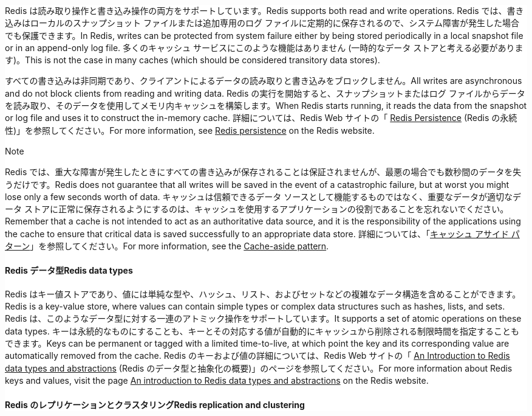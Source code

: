 <span data-ttu-id="91a81-319">Redis は読み取り操作と書き込み操作の両方をサポートしています。</span><span class="sxs-lookup"><span data-stu-id="91a81-319">Redis supports both read and write operations.</span></span> <span data-ttu-id="91a81-320">Redis では、書き込みはローカルのスナップショット ファイルまたは追加専用のログ ファイルに定期的に保存されるので、システム障害が発生した場合でも保護できます。</span><span class="sxs-lookup"><span data-stu-id="91a81-320">In Redis, writes can be protected from system failure either by being stored periodically in a local snapshot file or in an append-only log file.</span></span> <span data-ttu-id="91a81-321">多くのキャッシュ サービスにこのような機能はありません (一時的なデータ ストアと考える必要があります)。</span><span class="sxs-lookup"><span data-stu-id="91a81-321">This is not the case in many caches (which should be considered transitory data stores).</span></span>

<span data-ttu-id="91a81-322">すべての書き込みは非同期であり、クライアントによるデータの読み取りと書き込みをブロックしません。</span><span class="sxs-lookup"><span data-stu-id="91a81-322">All writes are asynchronous and do not block clients from reading and writing data.</span></span> <span data-ttu-id="91a81-323">Redis の実行を開始すると、スナップショットまたはログ ファイルからデータを読み取り、そのデータを使用してメモリ内キャッシュを構築します。</span><span class="sxs-lookup"><span data-stu-id="91a81-323">When Redis starts running, it reads the data from the snapshot or log file and uses it to construct the in-memory cache.</span></span> <span data-ttu-id="91a81-324">詳細については、Redis Web サイトの「 [Redis Persistence](https://redis.io/topics/persistence) (Redis の永続性)」を参照してください。</span><span class="sxs-lookup"><span data-stu-id="91a81-324">For more information, see [Redis persistence](https://redis.io/topics/persistence) on the Redis website.</span></span>

> [!NOTE]
> <span data-ttu-id="91a81-325">Redis では、重大な障害が発生したときにすべての書き込みが保存されることは保証されませんが、最悪の場合でも数秒間のデータを失うだけです。</span><span class="sxs-lookup"><span data-stu-id="91a81-325">Redis does not guarantee that all writes will be saved in the event of a catastrophic failure, but at worst you might lose only a few seconds worth of data.</span></span> <span data-ttu-id="91a81-326">キャッシュは信頼できるデータ ソースとして機能するものではなく、重要なデータが適切なデータ ストアに正常に保存されるようにするのは、キャッシュを使用するアプリケーションの役割であることを忘れないでください。</span><span class="sxs-lookup"><span data-stu-id="91a81-326">Remember that a cache is not intended to act as an authoritative data source, and it is the responsibility of the applications using the cache to ensure that critical data is saved successfully to an appropriate data store.</span></span> <span data-ttu-id="91a81-327">詳細については、「[キャッシュ アサイド パターン](../patterns/cache-aside.md)」を参照してください。</span><span class="sxs-lookup"><span data-stu-id="91a81-327">For more information, see the [Cache-aside pattern](../patterns/cache-aside.md).</span></span>

#### <a name="redis-data-types"></a><span data-ttu-id="91a81-328">Redis データ型</span><span class="sxs-lookup"><span data-stu-id="91a81-328">Redis data types</span></span>

<span data-ttu-id="91a81-329">Redis はキー値ストアであり、値には単純な型や、ハッシュ、リスト、およびセットなどの複雑なデータ構造を含めることができます。</span><span class="sxs-lookup"><span data-stu-id="91a81-329">Redis is a key-value store, where values can contain simple types or complex data structures such as hashes, lists, and sets.</span></span> <span data-ttu-id="91a81-330">Redis は、このようなデータ型に対する一連のアトミック操作をサポートしています。</span><span class="sxs-lookup"><span data-stu-id="91a81-330">It supports a set of atomic operations on these data types.</span></span> <span data-ttu-id="91a81-331">キーは永続的なものにすることも、キーとその対応する値が自動的にキャッシュから削除される制限時間を指定することもできます。</span><span class="sxs-lookup"><span data-stu-id="91a81-331">Keys can be permanent or tagged with a limited time-to-live, at which point the key and its corresponding value are automatically removed from the cache.</span></span> <span data-ttu-id="91a81-332">Redis のキーおよび値の詳細については、Redis Web サイトの「 [An Introduction to Redis data types and abstractions](https://redis.io/topics/data-types-intro) (Redis のデータ型と抽象化の概要)」のページを参照してください。</span><span class="sxs-lookup"><span data-stu-id="91a81-332">For more information about Redis keys and values, visit the page [An introduction to Redis data types and abstractions](https://redis.io/topics/data-types-intro) on the Redis website.</span></span>

#### <a name="redis-replication-and-clustering"></a><span data-ttu-id="91a81-333">Redis のレプリケーションとクラスタリング</span><span class="sxs-lookup"><span data-stu-id="91a81-333">Redis replication and clustering</span></span>
